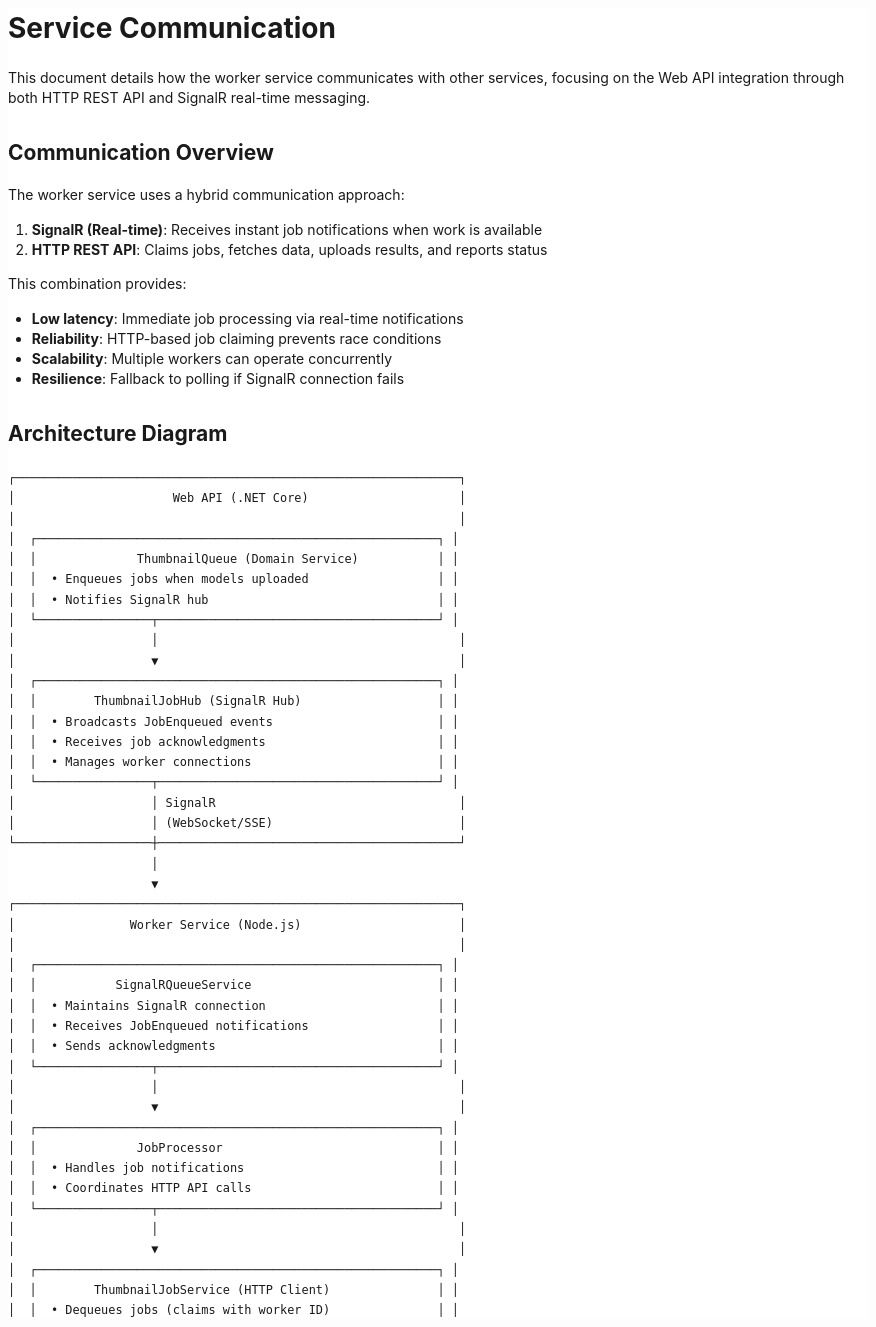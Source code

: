 # Service Communication

This document details how the worker service communicates with other services, focusing on the Web API integration through both HTTP REST API and SignalR real-time messaging.

## Communication Overview

The worker service uses a hybrid communication approach:

1. **SignalR (Real-time)**: Receives instant job notifications when work is available
2. **HTTP REST API**: Claims jobs, fetches data, uploads results, and reports status

This combination provides:
- **Low latency**: Immediate job processing via real-time notifications
- **Reliability**: HTTP-based job claiming prevents race conditions
- **Scalability**: Multiple workers can operate concurrently
- **Resilience**: Fallback to polling if SignalR connection fails

## Architecture Diagram

```
┌──────────────────────────────────────────────────────────────┐
│                      Web API (.NET Core)                     │
│                                                              │
│  ┌────────────────────────────────────────────────────────┐ │
│  │              ThumbnailQueue (Domain Service)           │ │
│  │  • Enqueues jobs when models uploaded                  │ │
│  │  • Notifies SignalR hub                                │ │
│  └────────────────┬───────────────────────────────────────┘ │
│                   │                                          │
│                   ▼                                          │
│  ┌────────────────────────────────────────────────────────┐ │
│  │        ThumbnailJobHub (SignalR Hub)                   │ │
│  │  • Broadcasts JobEnqueued events                       │ │
│  │  • Receives job acknowledgments                        │ │
│  │  • Manages worker connections                          │ │
│  └────────────────┬───────────────────────────────────────┘ │
│                   │ SignalR                                  │
│                   │ (WebSocket/SSE)                          │
└───────────────────┼──────────────────────────────────────────┘
                    │
                    ▼
┌──────────────────────────────────────────────────────────────┐
│                Worker Service (Node.js)                      │
│                                                              │
│  ┌────────────────────────────────────────────────────────┐ │
│  │           SignalRQueueService                          │ │
│  │  • Maintains SignalR connection                        │ │
│  │  • Receives JobEnqueued notifications                  │ │
│  │  • Sends acknowledgments                               │ │
│  └────────────────┬───────────────────────────────────────┘ │
│                   │                                          │
│                   ▼                                          │
│  ┌────────────────────────────────────────────────────────┐ │
│  │              JobProcessor                              │ │
│  │  • Handles job notifications                           │ │
│  │  • Coordinates HTTP API calls                          │ │
│  └────────────────┬───────────────────────────────────────┘ │
│                   │                                          │
│                   ▼                                          │
│  ┌────────────────────────────────────────────────────────┐ │
│  │        ThumbnailJobService (HTTP Client)               │ │
│  │  • Dequeues jobs (claims with worker ID)               │ │
```